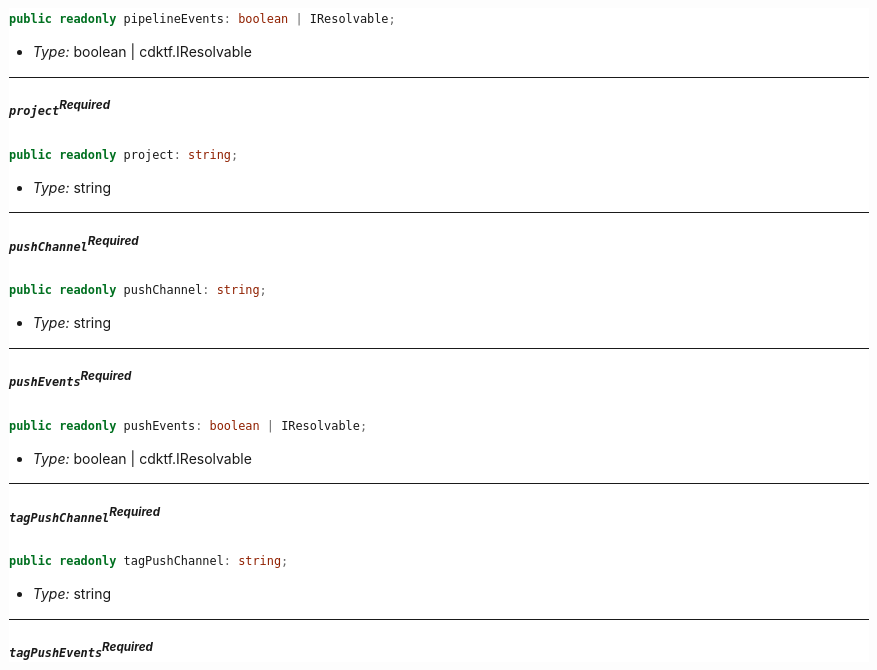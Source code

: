 ```typescript
public readonly pipelineEvents: boolean | IResolvable;
```

- *Type:* boolean | cdktf.IResolvable

---

##### `project`<sup>Required</sup> <a name="project" id="@cdktf/provider-gitlab.integrationSlack.IntegrationSlack.property.project"></a>

```typescript
public readonly project: string;
```

- *Type:* string

---

##### `pushChannel`<sup>Required</sup> <a name="pushChannel" id="@cdktf/provider-gitlab.integrationSlack.IntegrationSlack.property.pushChannel"></a>

```typescript
public readonly pushChannel: string;
```

- *Type:* string

---

##### `pushEvents`<sup>Required</sup> <a name="pushEvents" id="@cdktf/provider-gitlab.integrationSlack.IntegrationSlack.property.pushEvents"></a>

```typescript
public readonly pushEvents: boolean | IResolvable;
```

- *Type:* boolean | cdktf.IResolvable

---

##### `tagPushChannel`<sup>Required</sup> <a name="tagPushChannel" id="@cdktf/provider-gitlab.integrationSlack.IntegrationSlack.property.tagPushChannel"></a>

```typescript
public readonly tagPushChannel: string;
```

- *Type:* string

---

##### `tagPushEvents`<sup>Required</sup> <a name="tagPushEvents" id="@cdktf/provider-gitlab.integrationSlack.IntegrationSlack.property.tagPushEvents"></a>
